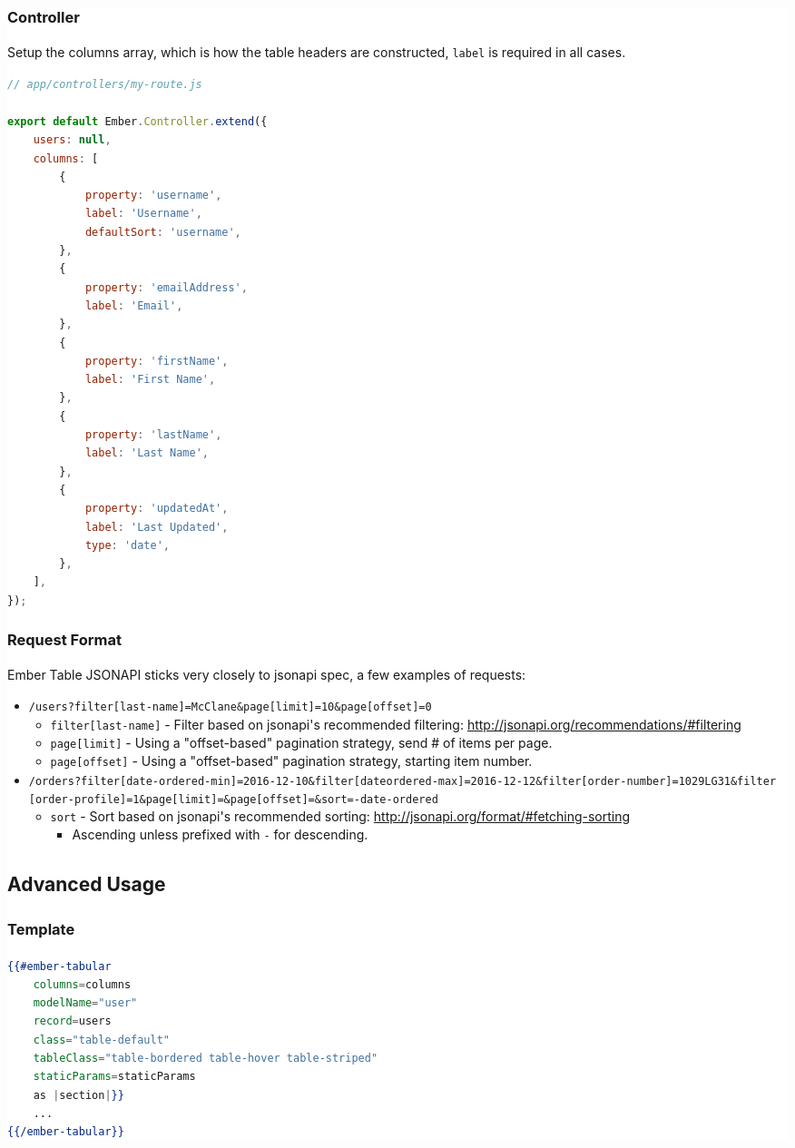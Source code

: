 ### Controller
Setup the columns array, which is how the table headers are constructed, `label` is required in all cases.
```js
// app/controllers/my-route.js

export default Ember.Controller.extend({
    users: null,
    columns: [
        {
            property: 'username',
            label: 'Username',
            defaultSort: 'username',
        },
        {
            property: 'emailAddress',
            label: 'Email',
        },
        {
            property: 'firstName',
            label: 'First Name',
        },
        {
            property: 'lastName',
            label: 'Last Name',
        },
        {
            property: 'updatedAt',
            label: 'Last Updated',
            type: 'date',
        },
    ],
});
```

### Request Format
Ember Table JSONAPI sticks very closely to jsonapi spec, a few examples of requests:

* `/users?filter[last-name]=McClane&page[limit]=10&page[offset]=0`
  * `filter[last-name]` - Filter based on jsonapi's recommended filtering: http://jsonapi.org/recommendations/#filtering
  * `page[limit]` - Using a "offset-based" pagination strategy, send # of items per page.
  * `page[offset]` - Using a "offset-based" pagination strategy, starting item number.
* `/orders?filter[date-ordered-min]=2016-12-10&filter[dateordered-max]=2016-12-12&filter[order-number]=1029LG31&filter[order-profile]=1&page[limit]=&page[offset]=&sort=-date-ordered`
  * `sort` - Sort based on jsonapi's recommended sorting: http://jsonapi.org/format/#fetching-sorting
    * Ascending unless prefixed with `-` for descending. 

## Advanced Usage
### Template
```hbs
{{#ember-tabular 
    columns=columns 
    modelName="user" 
    record=users 
    class="table-default" 
    tableClass="table-bordered table-hover table-striped" 
    staticParams=staticParams 
    as |section|}}
    ...
{{/ember-tabular}}
```